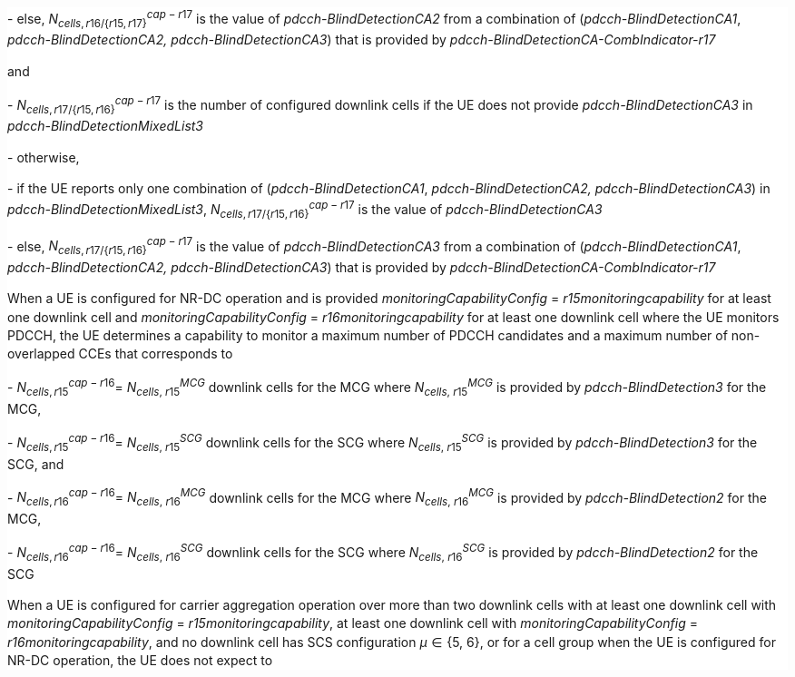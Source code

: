 \- else, $N_{cells,r16/\{ r15,r17\}}^{cap - r17}$ is the value of
*pdcch-BlindDetectionCA2* from a combination of
(*pdcch-BlindDetectionCA1*, *pdcch-BlindDetectionCA2,
pdcch-BlindDetectionCA3*) that is provided by
*pdcch-BlindDetectionCA-CombIndicator-r17*

and

\- $N_{cells,r17/\{ r15,r16\}}^{cap - r17}$ is the number of configured
downlink cells if the UE does not provide *pdcch-BlindDetectionCA3* in
*pdcch-BlindDetectionMixedList3*

\- otherwise,

\- if the UE reports only one combination of (*pdcch-BlindDetectionCA1*,
*pdcch-BlindDetectionCA2, pdcch-BlindDetectionCA3*) in
*pdcch-BlindDetectionMixedList3*,
$N_{cells,r17/\{ r15,r16\}}^{cap - r17}$ is the value of
*pdcch-BlindDetectionCA3*

\- else, $N_{cells,r17/\{ r15,r16\}}^{cap - r17}$ is the value of
*pdcch-BlindDetectionCA3* from a combination of
(*pdcch-BlindDetectionCA1*, *pdcch-BlindDetectionCA2,
pdcch-BlindDetectionCA3*) that is provided by
*pdcch-BlindDetectionCA-CombIndicator-r17*

When a UE is configured for NR-DC operation and is provided
*monitoringCapabilityConfig* = *r15monitoringcapability* for at least
one downlink cell and *monitoringCapabilityConfig* =
*r16monitoringcapability* for at least one downlink cell where the UE
monitors PDCCH, the UE determines a capability to monitor a maximum
number of PDCCH candidates and a maximum number of non-overlapped CCEs
that corresponds to

\- $N_{cells,r15}^{cap - r16} = \ N_{cells,\ r15}^{MCG}$ downlink cells
for the MCG where $N_{cells,\ r15}^{MCG}$ is provided by
*pdcch-BlindDetection3* for the MCG,

\- $N_{cells,r15}^{cap - r16} = \ N_{cells,\ r15}^{SCG}$ downlink cells
for the SCG where $N_{cells,\ r15}^{SCG}$ is provided by
*pdcch-BlindDetection3* for the SCG, and

\- $N_{cells,r16}^{cap - r16} = \ N_{cells,\ r16}^{MCG}$ downlink cells
for the MCG where $N_{cells,\ r16}^{MCG}$ is provided by
*pdcch-BlindDetection2* for the MCG,

\- $N_{cells,r16}^{cap - r16} = \ N_{cells,\ r16}^{SCG}$ downlink cells
for the SCG where $N_{cells,\ r16}^{SCG}$ is provided by
*pdcch-BlindDetection2* for the SCG

When a UE is configured for carrier aggregation operation over more than
two downlink cells with at least one downlink cell with
*monitoringCapabilityConfig* = *r15monitoringcapability*, at least one
downlink cell with *monitoringCapabilityConfig* =
*r16monitoringcapability*, and no downlink cell has SCS configuration
$\mu \in \left\{ 5,\ 6 \right\}$, or for a cell group when the UE is
configured for NR-DC operation, the UE does not expect to
